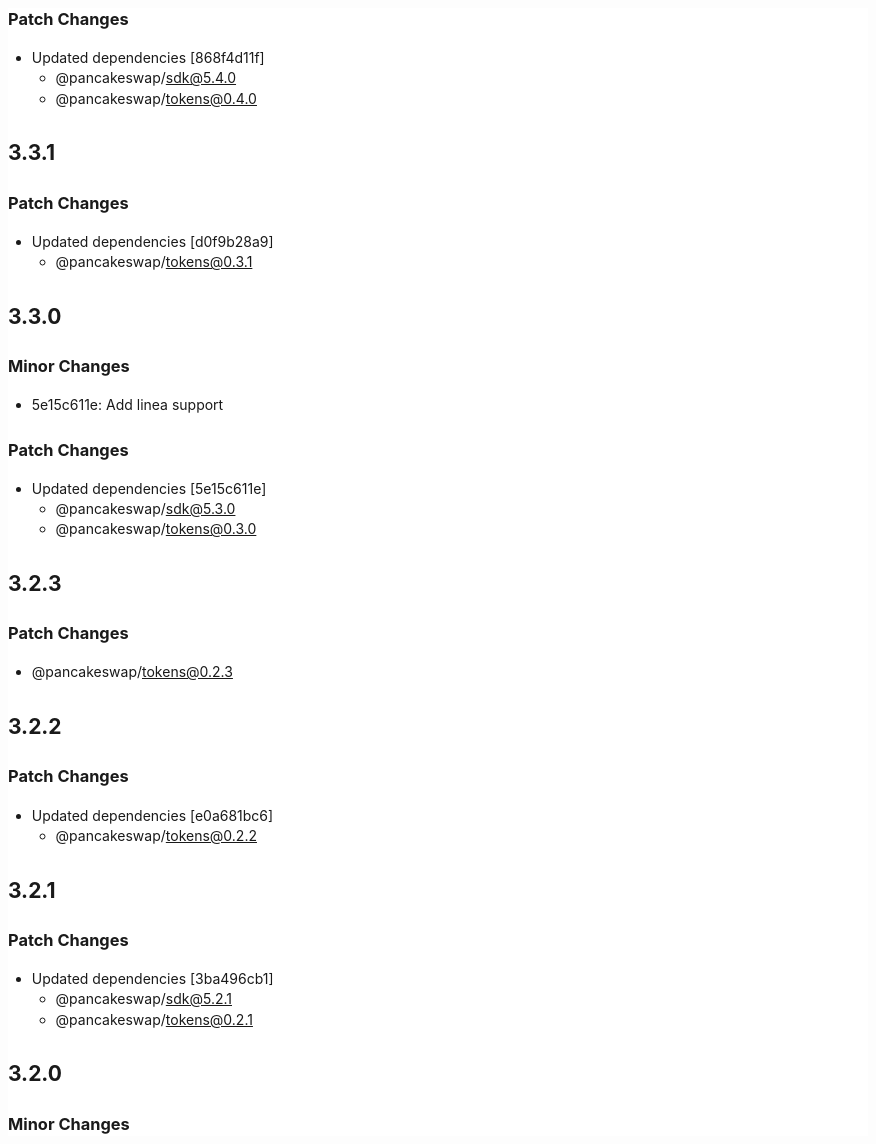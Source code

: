 ### Patch Changes

- Updated dependencies [868f4d11f]
  - @pancakeswap/sdk@5.4.0
  - @pancakeswap/tokens@0.4.0

## 3.3.1

### Patch Changes

- Updated dependencies [d0f9b28a9]
  - @pancakeswap/tokens@0.3.1

## 3.3.0

### Minor Changes

- 5e15c611e: Add linea support

### Patch Changes

- Updated dependencies [5e15c611e]
  - @pancakeswap/sdk@5.3.0
  - @pancakeswap/tokens@0.3.0

## 3.2.3

### Patch Changes

- @pancakeswap/tokens@0.2.3

## 3.2.2

### Patch Changes

- Updated dependencies [e0a681bc6]
  - @pancakeswap/tokens@0.2.2

## 3.2.1

### Patch Changes

- Updated dependencies [3ba496cb1]
  - @pancakeswap/sdk@5.2.1
  - @pancakeswap/tokens@0.2.1

## 3.2.0

### Minor Changes
